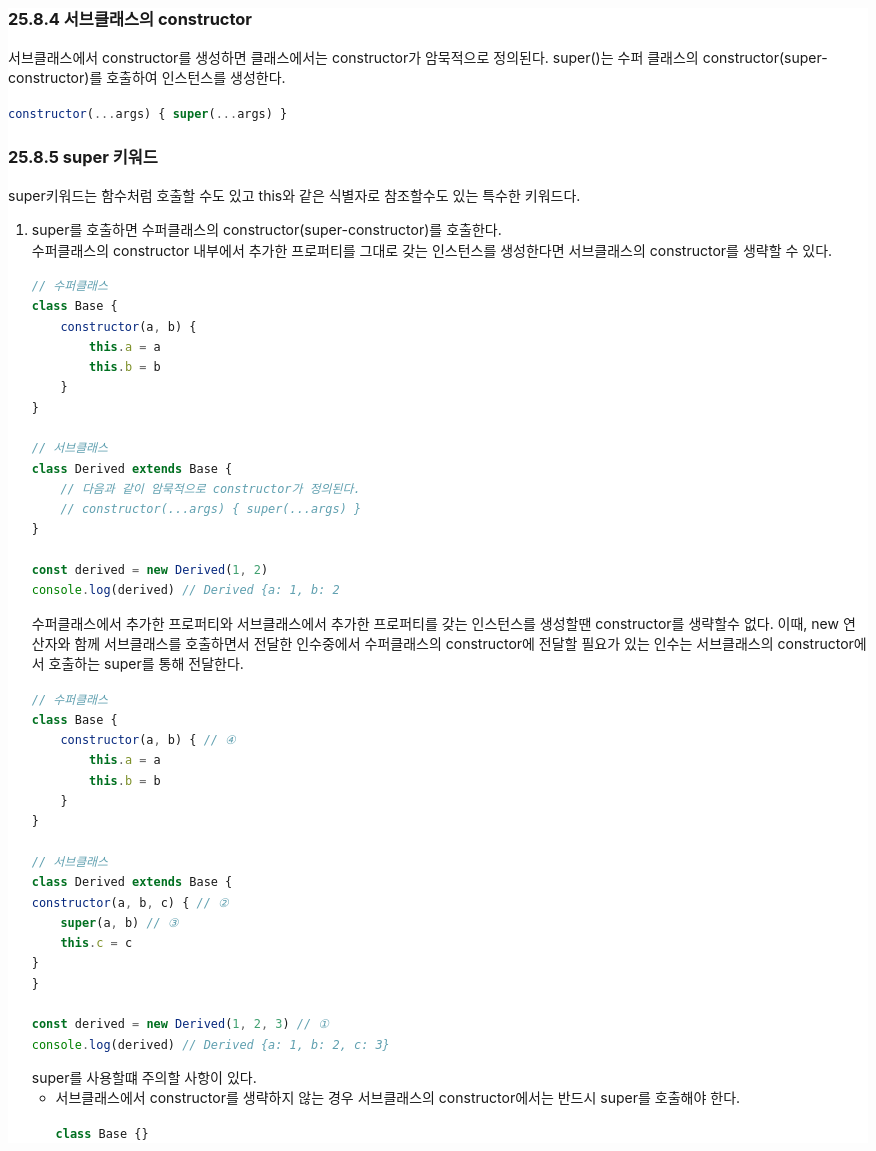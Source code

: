 ### 25.8.4 서브클래스의 constructor
서브클래스에서 constructor를 생성하면 클래스에서는 constructor가 암묵적으로 정의된다. super()는 수퍼 클래스의 constructor(super-constructor)를 호출하여 인스턴스를 생성한다.
```js
constructor(...args) { super(...args) }
```
### 25.8.5 super 키워드
super키워드는 함수처럼 호출할 수도 있고 this와 같은 식별자로 참조할수도 있는 특수한 키워드다. 
1. super를 호출하면 수퍼클래스의 constructor(super-constructor)를 호출한다.   
    수퍼클래스의 constructor 내부에서 추가한 프로퍼티를 그대로 갖는 인스턴스를 생성한다면 서브클래스의 constructor를 생략할 수 있다. 
    ```js
    // 수퍼클래스
    class Base {
        constructor(a, b) {
            this.a = a
            this.b = b
        }
    }

    // 서브클래스
    class Derived extends Base {
        // 다음과 같이 암묵적으로 constructor가 정의된다.
        // constructor(...args) { super(...args) }
    }

    const derived = new Derived(1, 2)
    console.log(derived) // Derived {a: 1, b: 2
    ```
    수퍼클래스에서 추가한 프로퍼티와 서브클래스에서 추가한 프로퍼티를 갖는 인스턴스를 생성할땐 constructor를 생략할수 없다. 이때, new 연산자와 함께 서브클래스를 호출하면서 전달한 인수중에서 수퍼클래스의 constructor에 전달할 필요가 있는 인수는 서브클래스의 constructor에서 호출하는 super를 통해 전달한다.
    ```js
    // 수퍼클래스
    class Base {
        constructor(a, b) { // ④
            this.a = a
            this.b = b
        }
    }

    // 서브클래스
    class Derived extends Base {
    constructor(a, b, c) { // ②
        super(a, b) // ③
        this.c = c
    }
    }

    const derived = new Derived(1, 2, 3) // ①
    console.log(derived) // Derived {a: 1, b: 2, c: 3}
    ```
    super를 사용할떄 주의할 사항이 있다.   
    - 서브클래스에서 constructor를 생략하지 않는 경우 서브클래스의 constructor에서는 반드시 super를 호출해야 한다.
        ```js
        class Base {}
